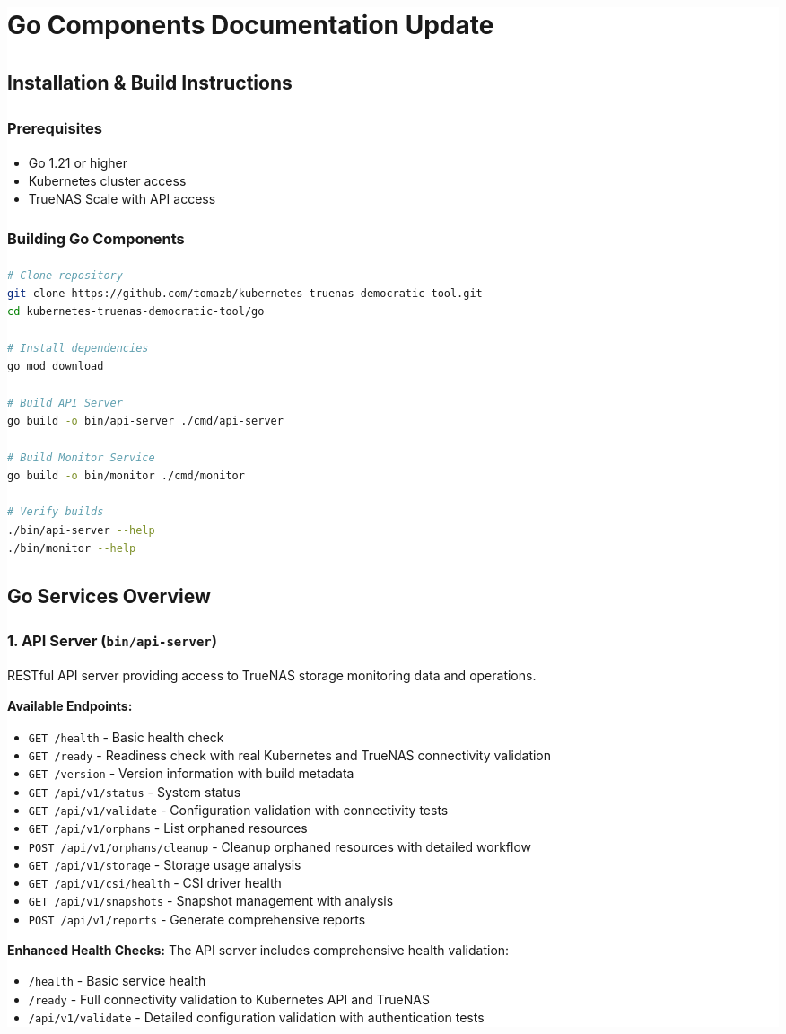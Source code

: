 # Go Components Documentation Update

## Installation & Build Instructions

### Prerequisites
- Go 1.21 or higher
- Kubernetes cluster access
- TrueNAS Scale with API access

### Building Go Components

```bash
# Clone repository
git clone https://github.com/tomazb/kubernetes-truenas-democratic-tool.git
cd kubernetes-truenas-democratic-tool/go

# Install dependencies
go mod download

# Build API Server
go build -o bin/api-server ./cmd/api-server

# Build Monitor Service  
go build -o bin/monitor ./cmd/monitor

# Verify builds
./bin/api-server --help
./bin/monitor --help
```

## Go Services Overview

### 1. API Server (`bin/api-server`)
RESTful API server providing access to TrueNAS storage monitoring data and operations.

**Available Endpoints:**
- `GET /health` - Basic health check
- `GET /ready` - Readiness check with real Kubernetes and TrueNAS connectivity validation
- `GET /version` - Version information with build metadata
- `GET /api/v1/status` - System status
- `GET /api/v1/validate` - Configuration validation with connectivity tests
- `GET /api/v1/orphans` - List orphaned resources
- `POST /api/v1/orphans/cleanup` - Cleanup orphaned resources with detailed workflow
- `GET /api/v1/storage` - Storage usage analysis
- `GET /api/v1/csi/health` - CSI driver health
- `GET /api/v1/snapshots` - Snapshot management with analysis
- `POST /api/v1/reports` - Generate comprehensive reports

**Enhanced Health Checks:**
The API server includes comprehensive health validation:
- `/health` - Basic service health
- `/ready` - Full connectivity validation to Kubernetes API and TrueNAS
- `/api/v1/validate` - Detailed configuration validation with authentication tests
